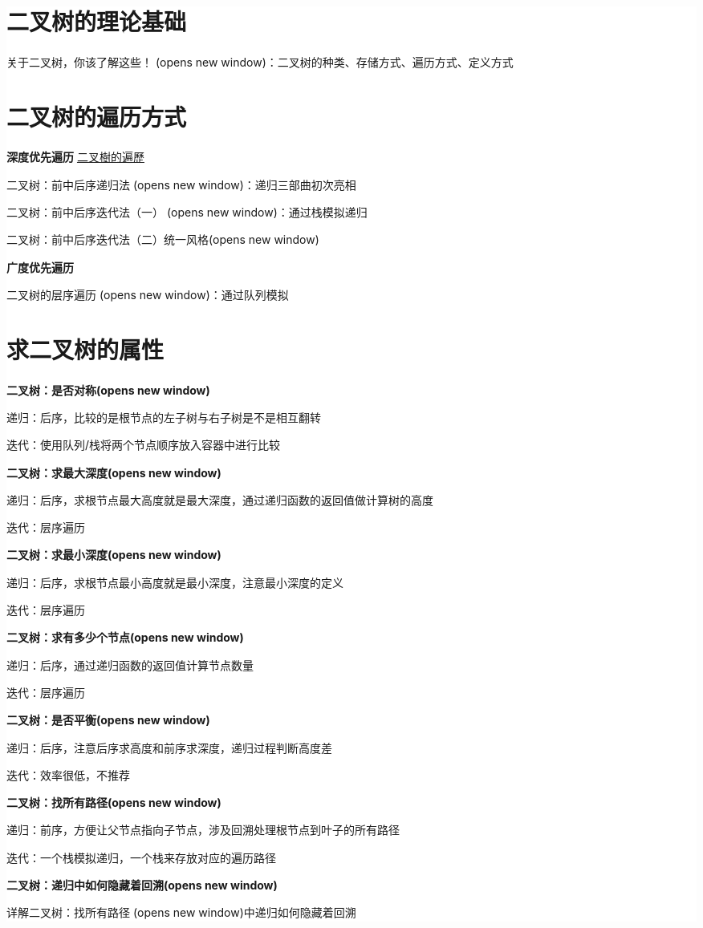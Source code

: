 # 二叉树的理论基础
关于二叉树，你该了解这些！ (opens new window)：二叉树的种类、存储方式、遍历方式、定义方式

# 二叉树的遍历方式
**深度优先遍历**
[二叉樹的遍歷](https://kris0325.github.io/p/二叉樹的遍歷的遞歸實現與迭代實現/)

二叉树：前中后序递归法 (opens new window)：递归三部曲初次亮相

二叉树：前中后序迭代法（一） (opens new window)：通过栈模拟递归

二叉树：前中后序迭代法（二）统一风格(opens new window)

**广度优先遍历**

二叉树的层序遍历 (opens new window)：通过队列模拟

# 求二叉树的属性
**二叉树：是否对称(opens new window)**

递归：后序，比较的是根节点的左子树与右子树是不是相互翻转

迭代：使用队列/栈将两个节点顺序放入容器中进行比较

**二叉树：求最大深度(opens new window)**

递归：后序，求根节点最大高度就是最大深度，通过递归函数的返回值做计算树的高度

迭代：层序遍历

**二叉树：求最小深度(opens new window)**

递归：后序，求根节点最小高度就是最小深度，注意最小深度的定义

迭代：层序遍历

**二叉树：求有多少个节点(opens new window)**

递归：后序，通过递归函数的返回值计算节点数量

迭代：层序遍历

**二叉树：是否平衡(opens new window)**

递归：后序，注意后序求高度和前序求深度，递归过程判断高度差

迭代：效率很低，不推荐

**二叉树：找所有路径(opens new window)**

递归：前序，方便让父节点指向子节点，涉及回溯处理根节点到叶子的所有路径

迭代：一个栈模拟递归，一个栈来存放对应的遍历路径

**二叉树：递归中如何隐藏着回溯(opens new window)**

详解二叉树：找所有路径 (opens new window)中递归如何隐藏着回溯

